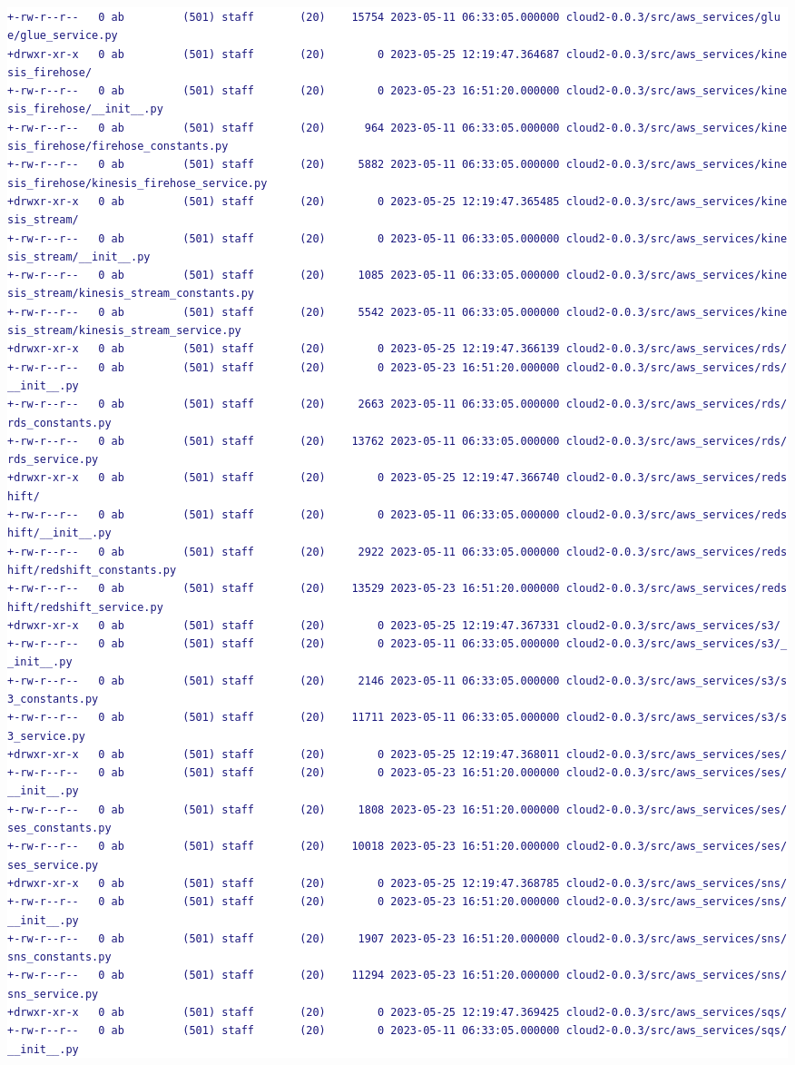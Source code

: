 ```diff
+-rw-r--r--   0 ab         (501) staff       (20)    15754 2023-05-11 06:33:05.000000 cloud2-0.0.3/src/aws_services/glue/glue_service.py
+drwxr-xr-x   0 ab         (501) staff       (20)        0 2023-05-25 12:19:47.364687 cloud2-0.0.3/src/aws_services/kinesis_firehose/
+-rw-r--r--   0 ab         (501) staff       (20)        0 2023-05-23 16:51:20.000000 cloud2-0.0.3/src/aws_services/kinesis_firehose/__init__.py
+-rw-r--r--   0 ab         (501) staff       (20)      964 2023-05-11 06:33:05.000000 cloud2-0.0.3/src/aws_services/kinesis_firehose/firehose_constants.py
+-rw-r--r--   0 ab         (501) staff       (20)     5882 2023-05-11 06:33:05.000000 cloud2-0.0.3/src/aws_services/kinesis_firehose/kinesis_firehose_service.py
+drwxr-xr-x   0 ab         (501) staff       (20)        0 2023-05-25 12:19:47.365485 cloud2-0.0.3/src/aws_services/kinesis_stream/
+-rw-r--r--   0 ab         (501) staff       (20)        0 2023-05-11 06:33:05.000000 cloud2-0.0.3/src/aws_services/kinesis_stream/__init__.py
+-rw-r--r--   0 ab         (501) staff       (20)     1085 2023-05-11 06:33:05.000000 cloud2-0.0.3/src/aws_services/kinesis_stream/kinesis_stream_constants.py
+-rw-r--r--   0 ab         (501) staff       (20)     5542 2023-05-11 06:33:05.000000 cloud2-0.0.3/src/aws_services/kinesis_stream/kinesis_stream_service.py
+drwxr-xr-x   0 ab         (501) staff       (20)        0 2023-05-25 12:19:47.366139 cloud2-0.0.3/src/aws_services/rds/
+-rw-r--r--   0 ab         (501) staff       (20)        0 2023-05-23 16:51:20.000000 cloud2-0.0.3/src/aws_services/rds/__init__.py
+-rw-r--r--   0 ab         (501) staff       (20)     2663 2023-05-11 06:33:05.000000 cloud2-0.0.3/src/aws_services/rds/rds_constants.py
+-rw-r--r--   0 ab         (501) staff       (20)    13762 2023-05-11 06:33:05.000000 cloud2-0.0.3/src/aws_services/rds/rds_service.py
+drwxr-xr-x   0 ab         (501) staff       (20)        0 2023-05-25 12:19:47.366740 cloud2-0.0.3/src/aws_services/redshift/
+-rw-r--r--   0 ab         (501) staff       (20)        0 2023-05-11 06:33:05.000000 cloud2-0.0.3/src/aws_services/redshift/__init__.py
+-rw-r--r--   0 ab         (501) staff       (20)     2922 2023-05-11 06:33:05.000000 cloud2-0.0.3/src/aws_services/redshift/redshift_constants.py
+-rw-r--r--   0 ab         (501) staff       (20)    13529 2023-05-23 16:51:20.000000 cloud2-0.0.3/src/aws_services/redshift/redshift_service.py
+drwxr-xr-x   0 ab         (501) staff       (20)        0 2023-05-25 12:19:47.367331 cloud2-0.0.3/src/aws_services/s3/
+-rw-r--r--   0 ab         (501) staff       (20)        0 2023-05-11 06:33:05.000000 cloud2-0.0.3/src/aws_services/s3/__init__.py
+-rw-r--r--   0 ab         (501) staff       (20)     2146 2023-05-11 06:33:05.000000 cloud2-0.0.3/src/aws_services/s3/s3_constants.py
+-rw-r--r--   0 ab         (501) staff       (20)    11711 2023-05-11 06:33:05.000000 cloud2-0.0.3/src/aws_services/s3/s3_service.py
+drwxr-xr-x   0 ab         (501) staff       (20)        0 2023-05-25 12:19:47.368011 cloud2-0.0.3/src/aws_services/ses/
+-rw-r--r--   0 ab         (501) staff       (20)        0 2023-05-23 16:51:20.000000 cloud2-0.0.3/src/aws_services/ses/__init__.py
+-rw-r--r--   0 ab         (501) staff       (20)     1808 2023-05-23 16:51:20.000000 cloud2-0.0.3/src/aws_services/ses/ses_constants.py
+-rw-r--r--   0 ab         (501) staff       (20)    10018 2023-05-23 16:51:20.000000 cloud2-0.0.3/src/aws_services/ses/ses_service.py
+drwxr-xr-x   0 ab         (501) staff       (20)        0 2023-05-25 12:19:47.368785 cloud2-0.0.3/src/aws_services/sns/
+-rw-r--r--   0 ab         (501) staff       (20)        0 2023-05-23 16:51:20.000000 cloud2-0.0.3/src/aws_services/sns/__init__.py
+-rw-r--r--   0 ab         (501) staff       (20)     1907 2023-05-23 16:51:20.000000 cloud2-0.0.3/src/aws_services/sns/sns_constants.py
+-rw-r--r--   0 ab         (501) staff       (20)    11294 2023-05-23 16:51:20.000000 cloud2-0.0.3/src/aws_services/sns/sns_service.py
+drwxr-xr-x   0 ab         (501) staff       (20)        0 2023-05-25 12:19:47.369425 cloud2-0.0.3/src/aws_services/sqs/
+-rw-r--r--   0 ab         (501) staff       (20)        0 2023-05-11 06:33:05.000000 cloud2-0.0.3/src/aws_services/sqs/__init__.py
```